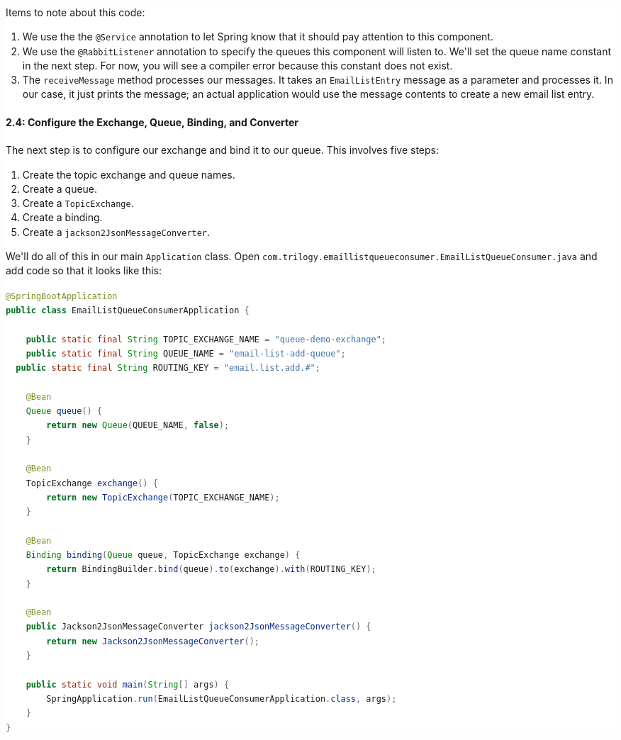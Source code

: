 Items to note about this code:

1. We use the the ```@Service``` annotation to let Spring know that it should pay attention to this component.
2. We use the ```@RabbitListener``` annotation to specify the queues this component will listen to. We'll set the queue name constant in the next step. For now, you will see a compiler error because this constant does not exist.
3. The ```receiveMessage``` method processes our messages. It takes an ```EmailListEntry``` message as a parameter and processes it. In our case, it just prints the message; an actual application would use the message contents to create a new email list entry.

#### 2.4: Configure the Exchange, Queue, Binding, and Converter

The next step is to configure our exchange and bind it to our queue. This involves five steps:

1. Create the topic exchange and queue names.
2. Create a queue.
3. Create a ```TopicExchange```.
4. Create a binding.
5. Create a ```jackson2JsonMessageConverter```.

We'll do all of this in our main ```Application``` class. Open ```com.trilogy.emaillistqueueconsumer.EmailListQueueConsumer.java``` and add code so that it looks like this:

```java
@SpringBootApplication
public class EmailListQueueConsumerApplication {

	public static final String TOPIC_EXCHANGE_NAME = "queue-demo-exchange";
	public static final String QUEUE_NAME = "email-list-add-queue";
  public static final String ROUTING_KEY = "email.list.add.#";

	@Bean
	Queue queue() {
		return new Queue(QUEUE_NAME, false);
	}

	@Bean
	TopicExchange exchange() {
		return new TopicExchange(TOPIC_EXCHANGE_NAME);
	}

	@Bean
	Binding binding(Queue queue, TopicExchange exchange) {
		return BindingBuilder.bind(queue).to(exchange).with(ROUTING_KEY);
	}

	@Bean
	public Jackson2JsonMessageConverter jackson2JsonMessageConverter() {
		return new Jackson2JsonMessageConverter();
	}

	public static void main(String[] args) {
		SpringApplication.run(EmailListQueueConsumerApplication.class, args);
	}
}
```
